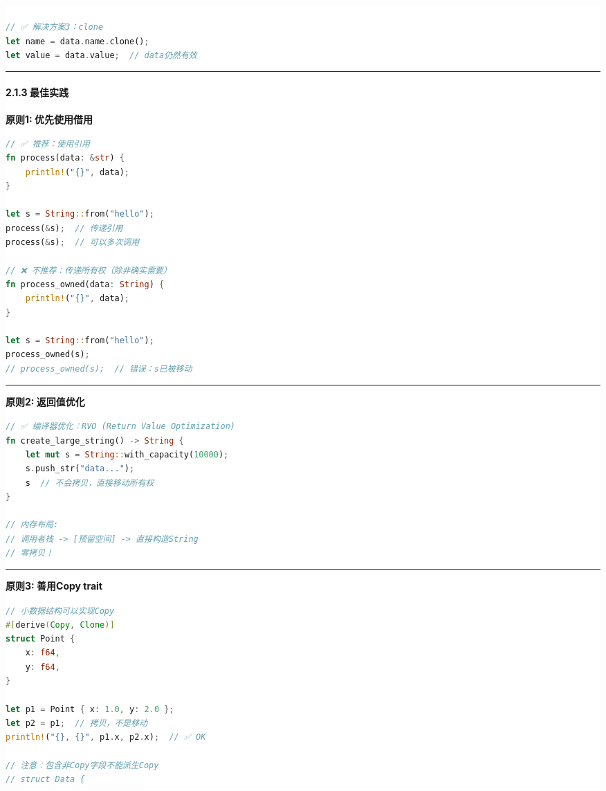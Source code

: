 ```rust

// ✅ 解决方案3：clone
let name = data.name.clone();
let value = data.value;  // data仍然有效
```

---

#### 2.1.3 最佳实践

**原则1: 优先使用借用**

```rust
// ✅ 推荐：使用引用
fn process(data: &str) {
    println!("{}", data);
}

let s = String::from("hello");
process(&s);  // 传递引用
process(&s);  // 可以多次调用

// ❌ 不推荐：传递所有权（除非确实需要）
fn process_owned(data: String) {
    println!("{}", data);
}

let s = String::from("hello");
process_owned(s);
// process_owned(s);  // 错误：s已被移动
```

---

**原则2: 返回值优化**

```rust
// ✅ 编译器优化：RVO (Return Value Optimization)
fn create_large_string() -> String {
    let mut s = String::with_capacity(10000);
    s.push_str("data...");
    s  // 不会拷贝，直接移动所有权
}

// 内存布局:
// 调用者栈 -> [预留空间] -> 直接构造String
// 零拷贝！
```

---

**原则3: 善用Copy trait**

```rust
// 小数据结构可以实现Copy
#[derive(Copy, Clone)]
struct Point {
    x: f64,
    y: f64,
}

let p1 = Point { x: 1.0, y: 2.0 };
let p2 = p1;  // 拷贝，不是移动
println!("{}, {}", p1.x, p2.x);  // ✅ OK

// 注意：包含非Copy字段不能派生Copy
// struct Data {
```